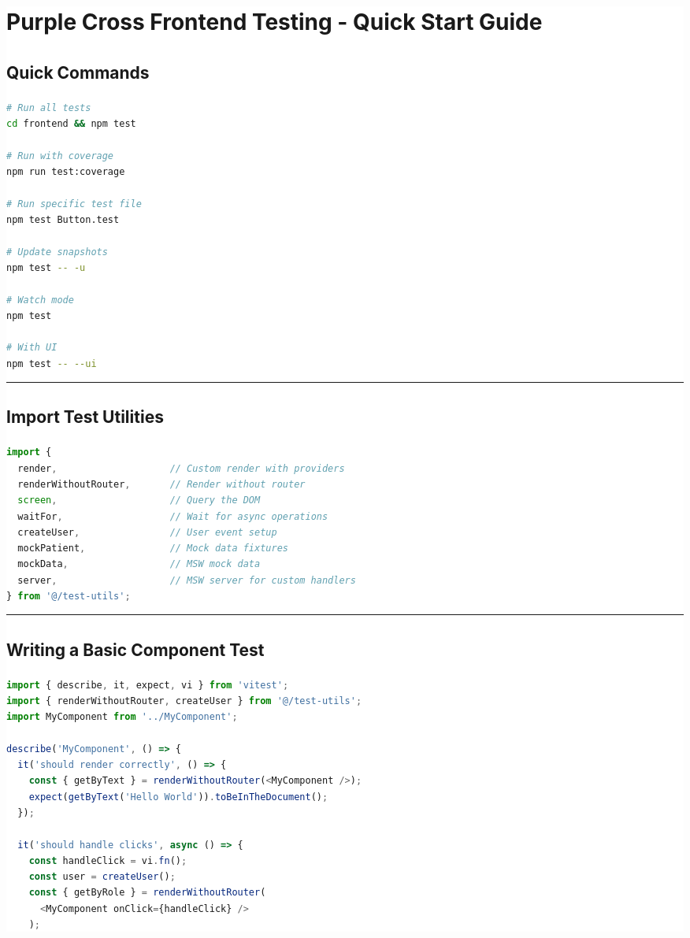 # Purple Cross Frontend Testing - Quick Start Guide

## Quick Commands

```bash
# Run all tests
cd frontend && npm test

# Run with coverage
npm run test:coverage

# Run specific test file
npm test Button.test

# Update snapshots
npm test -- -u

# Watch mode
npm test

# With UI
npm test -- --ui
```

---

## Import Test Utilities

```typescript
import {
  render,                    // Custom render with providers
  renderWithoutRouter,       // Render without router
  screen,                    // Query the DOM
  waitFor,                   // Wait for async operations
  createUser,                // User event setup
  mockPatient,               // Mock data fixtures
  mockData,                  // MSW mock data
  server,                    // MSW server for custom handlers
} from '@/test-utils';
```

---

## Writing a Basic Component Test

```typescript
import { describe, it, expect, vi } from 'vitest';
import { renderWithoutRouter, createUser } from '@/test-utils';
import MyComponent from '../MyComponent';

describe('MyComponent', () => {
  it('should render correctly', () => {
    const { getByText } = renderWithoutRouter(<MyComponent />);
    expect(getByText('Hello World')).toBeInTheDocument();
  });

  it('should handle clicks', async () => {
    const handleClick = vi.fn();
    const user = createUser();
    const { getByRole } = renderWithoutRouter(
      <MyComponent onClick={handleClick} />
    );

```